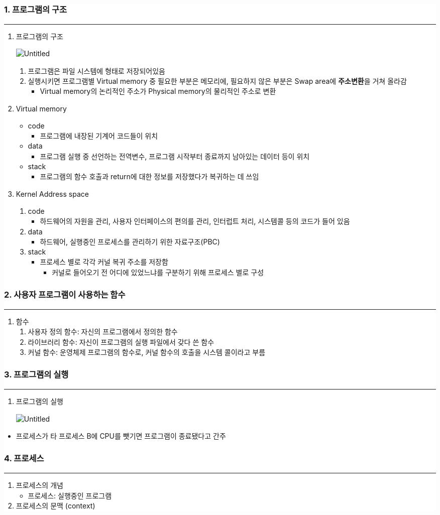 ### 1. 프로그램의 구조

---

1. 프로그램의 구조
    
    ![Untitled](https://s3-us-west-2.amazonaws.com/secure.notion-static.com/c315952b-b899-47a2-992c-0dc3086e4d06/Untitled.png)
    
    1. 프로그램은 파일 시스템에 형태로 저장되어있음
    2. 실행시키면 프로그램별 Virtual memory 중 필요한 부분은 메모리에, 필요하지 않은 부분은 Swap area에 **주소변환**을 거쳐 올라감
        - Virtual memory의 논리적인 주소가 Physical memory의 물리적인 주소로 변환
2. Virtual memory
    - code
        - 프로그램에 내장된 기계어 코드들이 위치
    - data
        - 프로그램 실행 중 선언하는 전역변수, 프로그램 시작부터 종료까지 남아있는 데이터 등이 위치
    - stack
        - 프로그램의 함수 호출과 return에 대한 정보를 저장했다가 복귀하는 데 쓰임
3. Kernel Address space
    1. code
        - 하드웨어의 자원을 관리, 사용자 인터페이스의 편의를 관리, 인터럽트 처리, 시스템콜 등의 코드가 들어 있음
    2. data
        - 하드웨어, 실행중인 프로세스를 관리하기 위한 자료구조(PBC)
    3. stack
        - 프로세스 별로 각각 커널 복귀 주소를 저장함
            - 커널로 들어오기 전 어디에 있었느냐를 구분하기 위해 프로세스 별로 구성

### 2. 사용자 프로그램이 사용하는 함수

---

1. 함수
    1. 사용자 정의 함수: 자신의 프로그램에서 정의한 함수
    2. 라이브러리 함수: 자신이 프로그램의 실행 파일에서 갖다 쓴 함수
    3. 커널 함수: 운영체제 프로그램의 함수로, 커널 함수의 호출을 시스템 콜이라고 부름

### 3. 프로그램의 실행

---

1. 프로그램의 실행
    
    ![Untitled](https://s3-us-west-2.amazonaws.com/secure.notion-static.com/a2412b45-8176-42de-bf46-06d7372c3440/Untitled.png)
    
- 프로세스가 타 프로세스 B에 CPU를 뺏기면 프로그램이 종료됐다고 간주

### 4. 프로세스

---

1. 프로세스의 개념
    - 프로세스: 실행중인 프로그램
2. 프로세스의 문맥 (context)
    